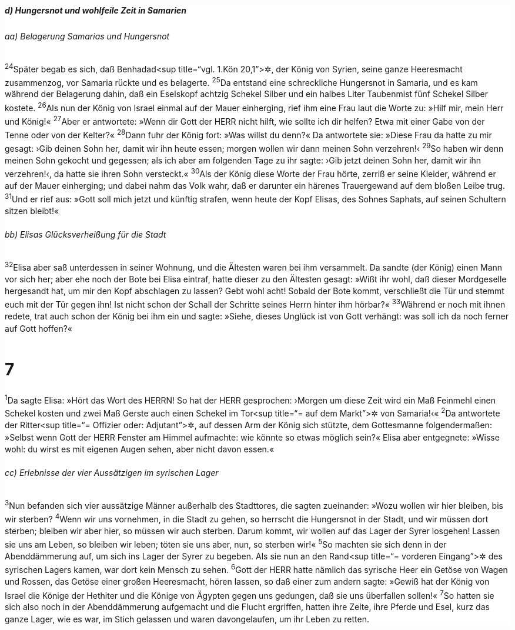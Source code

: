 ##### d) Hungersnot und wohlfeile Zeit in Samarien

###### aa) Belagerung Samarias und Hungersnot

<sup>24</sup>Später begab es sich, daß Benhadad<sup title=“vgl. 1.Kön 20,1”>&#x2732;</sup>, der König von Syrien, seine ganze Heeresmacht zusammenzog, vor Samaria rückte und es belagerte.
<sup>25</sup>Da entstand eine schreckliche Hungersnot in Samaria, und es kam während der Belagerung dahin, daß ein Eselskopf achtzig Schekel Silber und ein halbes Liter Taubenmist fünf Schekel Silber kostete.
<sup>26</sup>Als nun der König von Israel einmal auf der Mauer einherging, rief ihm eine Frau laut die Worte zu: »Hilf mir, mein Herr und König!«
<sup>27</sup>Aber er antwortete: »Wenn dir Gott der HERR nicht hilft, wie sollte ich dir helfen? Etwa mit einer Gabe von der Tenne oder von der Kelter?«
<sup>28</sup>Dann fuhr der König fort: »Was willst du denn?« Da antwortete sie: »Diese Frau da hatte zu mir gesagt: ›Gib deinen Sohn her, damit wir ihn heute essen; morgen wollen wir dann meinen Sohn verzehren!‹
<sup>29</sup>So haben wir denn meinen Sohn gekocht und gegessen; als ich aber am folgenden Tage zu ihr sagte: ›Gib jetzt deinen Sohn her, damit wir ihn verzehren!‹, da hatte sie ihren Sohn versteckt.«
<sup>30</sup>Als der König diese Worte der Frau hörte, zerriß er seine Kleider, während er auf der Mauer einherging; und dabei nahm das Volk wahr, daß er darunter ein härenes Trauergewand auf dem bloßen Leibe trug.
<sup>31</sup>Und er rief aus: »Gott soll mich jetzt und künftig strafen, wenn heute der Kopf Elisas, des Sohnes Saphats, auf seinen Schultern sitzen bleibt!«

###### bb) Elisas Glücksverheißung für die Stadt

<sup>32</sup>Elisa aber saß unterdessen in seiner Wohnung, und die Ältesten waren bei ihm versammelt. Da sandte (der König) einen Mann vor sich her; aber ehe noch der Bote bei Elisa eintraf, hatte dieser zu den Ältesten gesagt: »Wißt ihr wohl, daß dieser Mordgeselle hergesandt hat, um mir den Kopf abschlagen zu lassen? Gebt wohl acht! Sobald der Bote kommt, verschließt die Tür und stemmt euch mit der Tür gegen ihn! Ist nicht schon der Schall der Schritte seines Herrn hinter ihm hörbar?«
<sup>33</sup>Während er noch mit ihnen redete, trat auch schon der König bei ihm ein und sagte: »Siehe, dieses Unglück ist von Gott verhängt: was soll ich da noch ferner auf Gott hoffen?«

# 7
<sup>1</sup>Da sagte Elisa: »Hört das Wort des HERRN! So hat der HERR gesprochen: ›Morgen um diese Zeit wird ein Maß Feinmehl einen Schekel kosten und zwei Maß Gerste auch einen Schekel im Tor<sup title=“= auf dem Markt”>&#x2732;</sup> von Samaria!‹«
<sup>2</sup>Da antwortete der Ritter<sup title=“= Offizier oder: Adjutant”>&#x2732;</sup>, auf dessen Arm der König sich stützte, dem Gottesmanne folgendermaßen: »Selbst wenn Gott der HERR Fenster am Himmel aufmachte: wie könnte so etwas möglich sein?« Elisa aber entgegnete: »Wisse wohl: du wirst es mit eigenen Augen sehen, aber nicht davon essen.«

###### cc) Erlebnisse der vier Aussätzigen im syrischen Lager

<sup>3</sup>Nun befanden sich vier aussätzige Männer außerhalb des Stadttores, die sagten zueinander: »Wozu wollen wir hier bleiben, bis wir sterben?
<sup>4</sup>Wenn wir uns vornehmen, in die Stadt zu gehen, so herrscht die Hungersnot in der Stadt, und wir müssen dort sterben; bleiben wir aber hier, so müssen wir auch sterben. Darum kommt, wir wollen auf das Lager der Syrer losgehen! Lassen sie uns am Leben, so bleiben wir leben; töten sie uns aber, nun, so sterben wir!«
<sup>5</sup>So machten sie sich denn in der Abenddämmerung auf, um sich ins Lager der Syrer zu begeben. Als sie nun an den Rand<sup title=“= vorderen Eingang”>&#x2732;</sup> des syrischen Lagers kamen, war dort kein Mensch zu sehen.
<sup>6</sup>Gott der HERR hatte nämlich das syrische Heer ein Getöse von Wagen und Rossen, das Getöse einer großen Heeresmacht, hören lassen, so daß einer zum andern sagte: »Gewiß hat der König von Israel die Könige der Hethiter und die Könige von Ägypten gegen uns gedungen, daß sie uns überfallen sollen!«
<sup>7</sup>So hatten sie sich also noch in der Abenddämmerung aufgemacht und die Flucht ergriffen, hatten ihre Zelte, ihre Pferde und Esel, kurz das ganze Lager, wie es war, im Stich gelassen und waren davongelaufen, um ihr Leben zu retten.